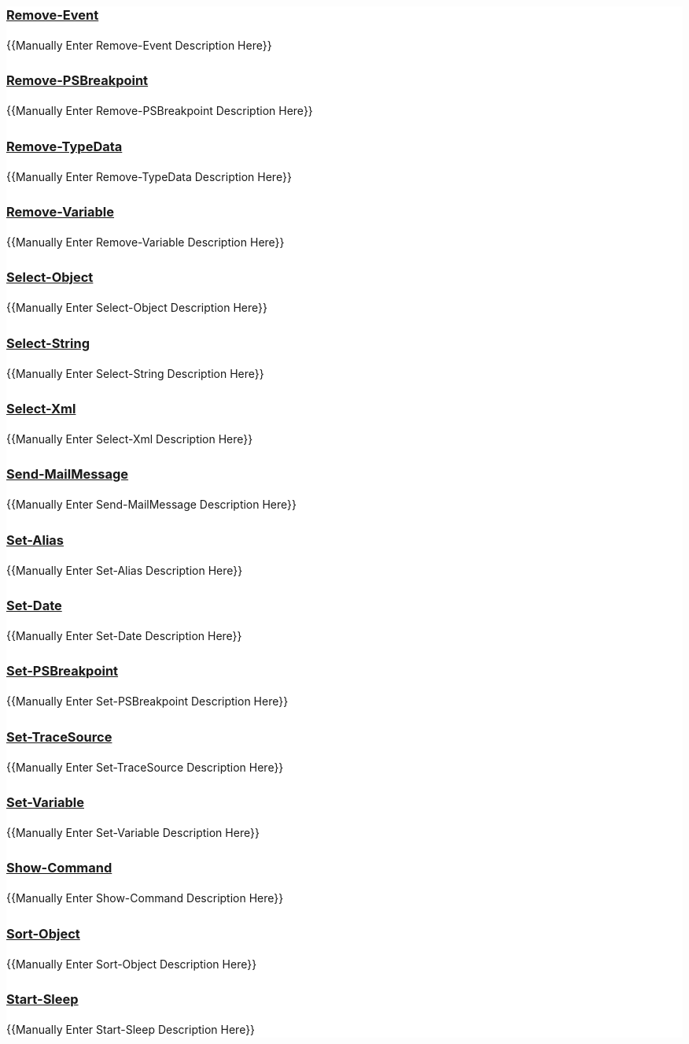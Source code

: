 ### [Remove-Event](Remove-Event.md)
{{Manually Enter Remove-Event Description Here}}

### [Remove-PSBreakpoint](Remove-PSBreakpoint.md)
{{Manually Enter Remove-PSBreakpoint Description Here}}

### [Remove-TypeData](Remove-TypeData.md)
{{Manually Enter Remove-TypeData Description Here}}

### [Remove-Variable](Remove-Variable.md)
{{Manually Enter Remove-Variable Description Here}}

### [Select-Object](Select-Object.md)
{{Manually Enter Select-Object Description Here}}

### [Select-String](Select-String.md)
{{Manually Enter Select-String Description Here}}

### [Select-Xml](Select-Xml.md)
{{Manually Enter Select-Xml Description Here}}

### [Send-MailMessage](Send-MailMessage.md)
{{Manually Enter Send-MailMessage Description Here}}

### [Set-Alias](Set-Alias.md)
{{Manually Enter Set-Alias Description Here}}

### [Set-Date](Set-Date.md)
{{Manually Enter Set-Date Description Here}}

### [Set-PSBreakpoint](Set-PSBreakpoint.md)
{{Manually Enter Set-PSBreakpoint Description Here}}

### [Set-TraceSource](Set-TraceSource.md)
{{Manually Enter Set-TraceSource Description Here}}

### [Set-Variable](Set-Variable.md)
{{Manually Enter Set-Variable Description Here}}

### [Show-Command](Show-Command.md)
{{Manually Enter Show-Command Description Here}}

### [Sort-Object](Sort-Object.md)
{{Manually Enter Sort-Object Description Here}}

### [Start-Sleep](Start-Sleep.md)
{{Manually Enter Start-Sleep Description Here}}
